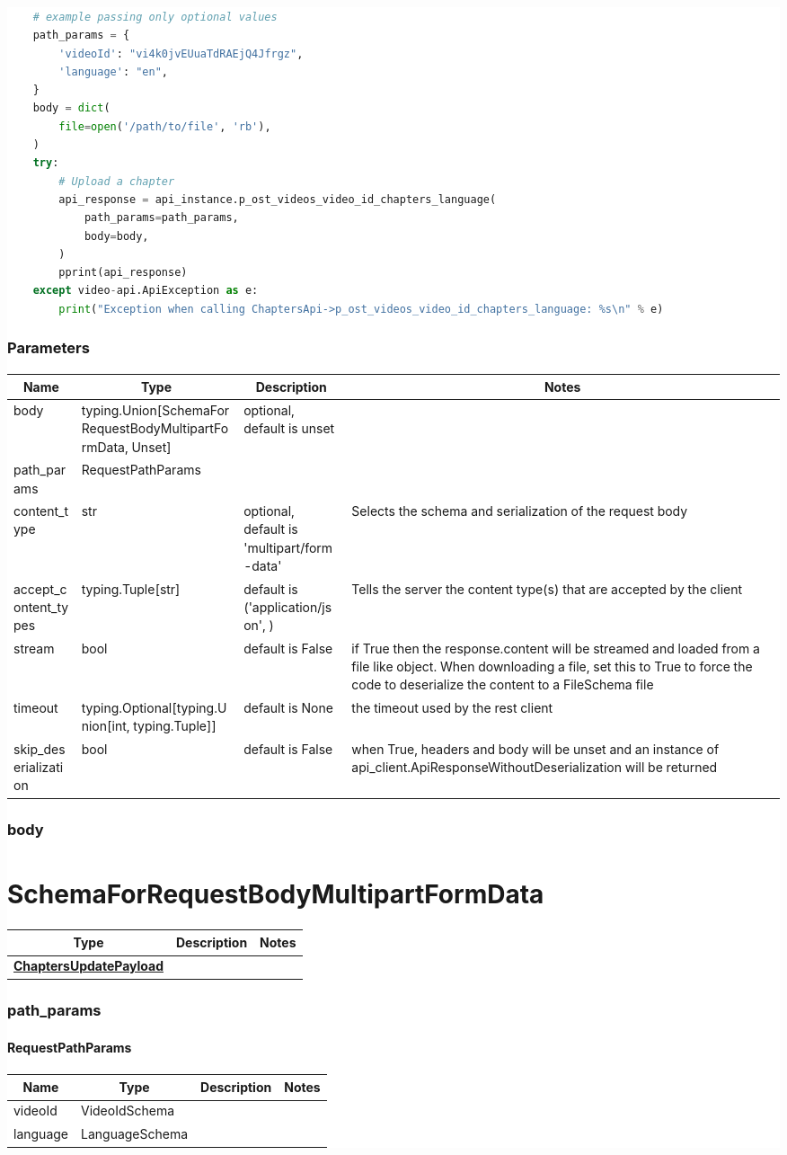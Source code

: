 ```python
    # example passing only optional values
    path_params = {
        'videoId': "vi4k0jvEUuaTdRAEjQ4Jfrgz",
        'language': "en",
    }
    body = dict(
        file=open('/path/to/file', 'rb'),
    )
    try:
        # Upload a chapter
        api_response = api_instance.p_ost_videos_video_id_chapters_language(
            path_params=path_params,
            body=body,
        )
        pprint(api_response)
    except video-api.ApiException as e:
        print("Exception when calling ChaptersApi->p_ost_videos_video_id_chapters_language: %s\n" % e)
```
### Parameters

Name | Type | Description  | Notes
------------- | ------------- | ------------- | -------------
body | typing.Union[SchemaForRequestBodyMultipartFormData, Unset] | optional, default is unset |
path_params | RequestPathParams | |
content_type | str | optional, default is 'multipart/form-data' | Selects the schema and serialization of the request body
accept_content_types | typing.Tuple[str] | default is ('application/json', ) | Tells the server the content type(s) that are accepted by the client
stream | bool | default is False | if True then the response.content will be streamed and loaded from a file like object. When downloading a file, set this to True to force the code to deserialize the content to a FileSchema file
timeout | typing.Optional[typing.Union[int, typing.Tuple]] | default is None | the timeout used by the rest client
skip_deserialization | bool | default is False | when True, headers and body will be unset and an instance of api_client.ApiResponseWithoutDeserialization will be returned

### body

# SchemaForRequestBodyMultipartFormData
Type | Description  | Notes
------------- | ------------- | -------------
[**ChaptersUpdatePayload**](../../models/ChaptersUpdatePayload.md) |  | 


### path_params
#### RequestPathParams

Name | Type | Description  | Notes
------------- | ------------- | ------------- | -------------
videoId | VideoIdSchema | | 
language | LanguageSchema | | 

